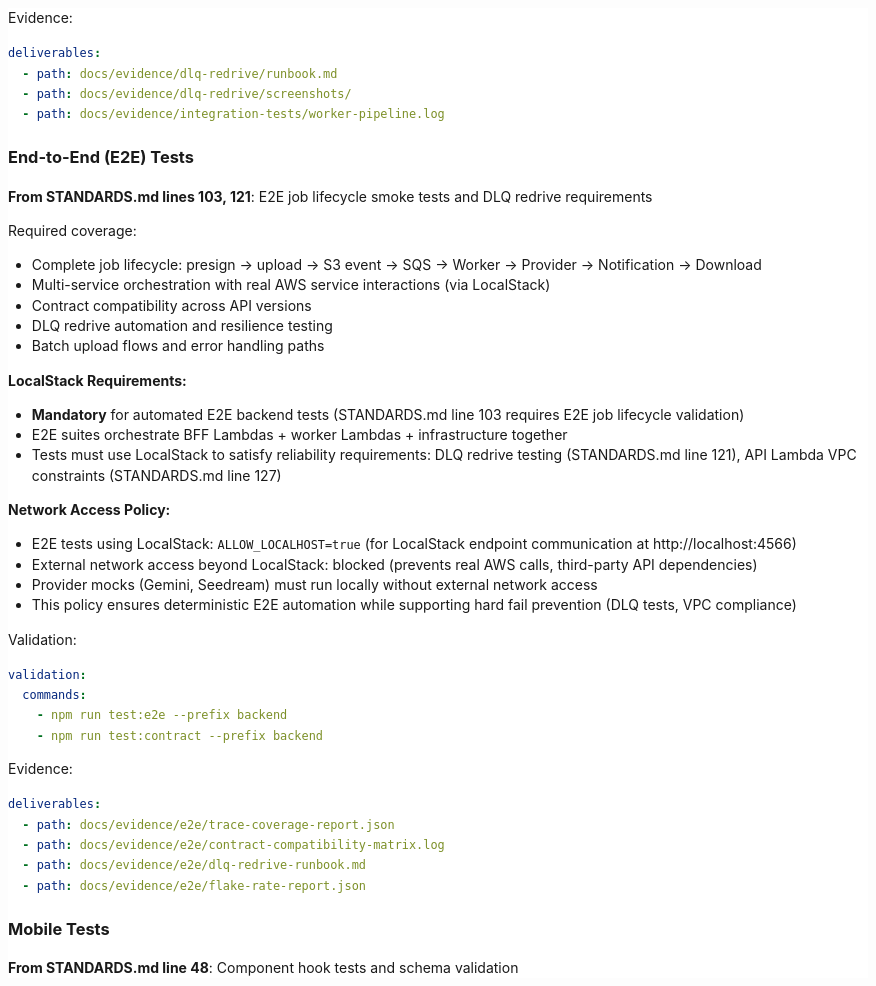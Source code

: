 Evidence:
```yaml
deliverables:
  - path: docs/evidence/dlq-redrive/runbook.md
  - path: docs/evidence/dlq-redrive/screenshots/
  - path: docs/evidence/integration-tests/worker-pipeline.log
```

### End-to-End (E2E) Tests
**From STANDARDS.md lines 103, 121**: E2E job lifecycle smoke tests and DLQ redrive requirements

Required coverage:
- Complete job lifecycle: presign → upload → S3 event → SQS → Worker → Provider → Notification → Download
- Multi-service orchestration with real AWS service interactions (via LocalStack)
- Contract compatibility across API versions
- DLQ redrive automation and resilience testing
- Batch upload flows and error handling paths

**LocalStack Requirements:**
- **Mandatory** for automated E2E backend tests (STANDARDS.md line 103 requires E2E job lifecycle validation)
- E2E suites orchestrate BFF Lambdas + worker Lambdas + infrastructure together
- Tests must use LocalStack to satisfy reliability requirements: DLQ redrive testing (STANDARDS.md line 121), API Lambda VPC constraints (STANDARDS.md line 127)

**Network Access Policy:**
- E2E tests using LocalStack: `ALLOW_LOCALHOST=true` (for LocalStack endpoint communication at http://localhost:4566)
- External network access beyond LocalStack: blocked (prevents real AWS calls, third-party API dependencies)
- Provider mocks (Gemini, Seedream) must run locally without external network access
- This policy ensures deterministic E2E automation while supporting hard fail prevention (DLQ tests, VPC compliance)

Validation:
```yaml
validation:
  commands:
    - npm run test:e2e --prefix backend
    - npm run test:contract --prefix backend
```

Evidence:
```yaml
deliverables:
  - path: docs/evidence/e2e/trace-coverage-report.json
  - path: docs/evidence/e2e/contract-compatibility-matrix.log
  - path: docs/evidence/e2e/dlq-redrive-runbook.md
  - path: docs/evidence/e2e/flake-rate-report.json
```

### Mobile Tests
**From STANDARDS.md line 48**: Component hook tests and schema validation
